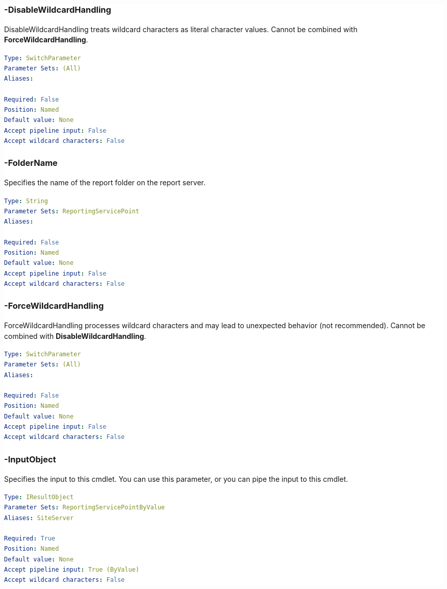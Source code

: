 ### -DisableWildcardHandling
DisableWildcardHandling treats wildcard characters as literal character values. Cannot be combined with **ForceWildcardHandling**.

```yaml
Type: SwitchParameter
Parameter Sets: (All)
Aliases: 

Required: False
Position: Named
Default value: None
Accept pipeline input: False
Accept wildcard characters: False
```

### -FolderName
Specifies the name of the report folder on the report server.

```yaml
Type: String
Parameter Sets: ReportingServicePoint
Aliases: 

Required: False
Position: Named
Default value: None
Accept pipeline input: False
Accept wildcard characters: False
```

### -ForceWildcardHandling
ForceWildcardHandling processes wildcard characters and may lead to unexpected behavior (not recommended). Cannot be combined with **DisableWildcardHandling**.

```yaml
Type: SwitchParameter
Parameter Sets: (All)
Aliases: 

Required: False
Position: Named
Default value: None
Accept pipeline input: False
Accept wildcard characters: False
```

### -InputObject
Specifies the input to this cmdlet. 
You can use this parameter, or you can pipe the input to this cmdlet. 

```yaml
Type: IResultObject
Parameter Sets: ReportingServicePointByValue
Aliases: SiteServer

Required: True
Position: Named
Default value: None
Accept pipeline input: True (ByValue)
Accept wildcard characters: False
```
